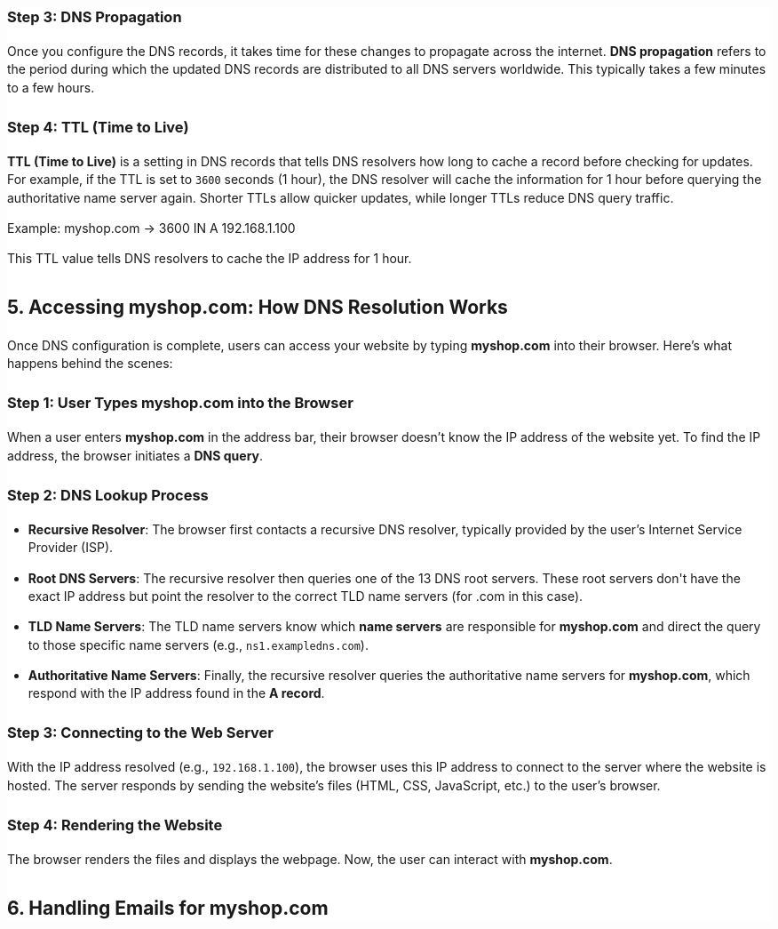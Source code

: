 ### Step 3: DNS Propagation
Once you configure the DNS records, it takes time for these changes to propagate across the internet. **DNS propagation** refers to the period during which the updated DNS records are distributed to all DNS servers worldwide. This typically takes a few minutes to a few hours.

### Step 4: TTL (Time to Live)
**TTL (Time to Live)** is a setting in DNS records that tells DNS resolvers how long to cache a record before checking for updates. For example, if the TTL is set to `3600` seconds (1 hour), the DNS resolver will cache the information for 1 hour before querying the authoritative name server again. Shorter TTLs allow quicker updates, while longer TTLs reduce DNS query traffic.

Example:
myshop.com -> 3600 IN A 192.168.1.100

This TTL value tells DNS resolvers to cache the IP address for 1 hour.


## 5. Accessing myshop.com: How DNS Resolution Works

Once DNS configuration is complete, users can access your website by typing **myshop.com** into their browser. Here’s what happens behind the scenes:

### Step 1: User Types myshop.com into the Browser
When a user enters **myshop.com** in the address bar, their browser doesn’t know the IP address of the website yet. To find the IP address, the browser initiates a **DNS query**.

### Step 2: DNS Lookup Process
- **Recursive Resolver**: The browser first contacts a recursive DNS resolver, typically provided by the user’s Internet Service Provider (ISP).

- **Root DNS Servers**: The recursive resolver then queries one of the 13 DNS root servers. These root servers don't have the exact IP address but point the resolver to the correct TLD name servers (for .com in this case).

- **TLD Name Servers**: The TLD name servers know which **name servers** are responsible for **myshop.com** and direct the query to those specific name servers (e.g., `ns1.exampledns.com`).

- **Authoritative Name Servers**: Finally, the recursive resolver queries the authoritative name servers for **myshop.com**, which respond with the IP address found in the **A record**.

### Step 3: Connecting to the Web Server
With the IP address resolved (e.g., `192.168.1.100`), the browser uses this IP address to connect to the server where the website is hosted. The server responds by sending the website’s files (HTML, CSS, JavaScript, etc.) to the user’s browser.

### Step 4: Rendering the Website
The browser renders the files and displays the webpage. Now, the user can interact with **myshop.com**.

## 6. Handling Emails for myshop.com
